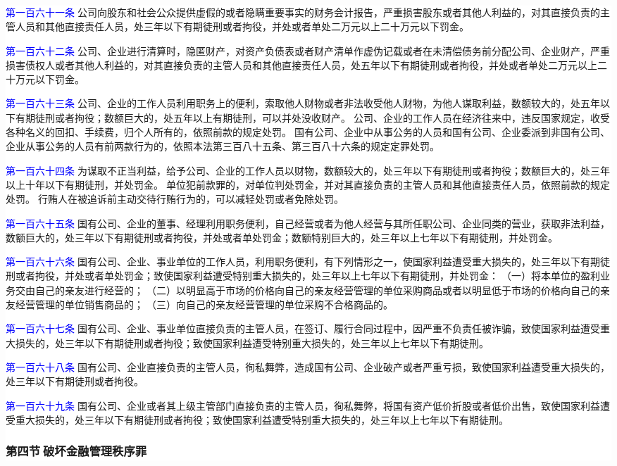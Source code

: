 <a style="color: blue" name="第一百六十一条">第一百六十一条</a>    公司向股东和社会公众提供虚假的或者隐瞒重要事实的财务会计报告，严重损害股东或者其他人利益的，对其直接负责的主管人员和其他直接责任人员，处三年以下有期徒刑或者拘役，并处或者单处二万元以上二十万元以下罚金。

<a style="color: blue" name="第一百六十二条">第一百六十二条</a>    公司、企业进行清算时，隐匿财产，对资产负债表或者财产清单作虚伪记载或者在未清偿债务前分配公司、企业财产，严重损害债权人或者其他人利益的，对其直接负责的主管人员和其他直接责任人员，处五年以下有期徒刑或者拘役，并处或者单处二万元以上二十万元以下罚金。

<a style="color: blue" name="第一百六十三条">第一百六十三条</a>    公司、企业的工作人员利用职务上的便利，索取他人财物或者非法收受他人财物，为他人谋取利益，数额较大的，处五年以下有期徒刑或者拘役；数额巨大的，处五年以上有期徒刑，可以并处没收财产。
公司、企业的工作人员在经济往来中，违反国家规定，收受各种名义的回扣、手续费，归个人所有的，依照前款的规定处罚。
国有公司、企业中从事公务的人员和国有公司、企业委派到非国有公司、企业从事公务的人员有前两款行为的，依照本法第三百八十五条、第三百八十六条的规定定罪处罚。

<a style="color: blue" name="第一百六十四条">第一百六十四条</a>    为谋取不正当利益，给予公司、企业的工作人员以财物，数额较大的，处三年以下有期徒刑或者拘役；数额巨大的，处三年以上十年以下有期徒刑，并处罚金。
单位犯前款罪的，对单位判处罚金，并对其直接负责的主管人员和其他直接责任人员，依照前款的规定处罚。
行贿人在被追诉前主动交待行贿行为的，可以减轻处罚或者免除处罚。

<a style="color: blue" name="第一百六十五条">第一百六十五条</a>    国有公司、企业的董事、经理利用职务便利，自己经营或者为他人经营与其所任职公司、企业同类的营业，获取非法利益，数额巨大的，处三年以下有期徒刑或者拘役，并处或者单处罚金；数额特别巨大的，处三年以上七年以下有期徒刑，并处罚金。

<a style="color: blue" name="第一百六十六条">第一百六十六条</a>    国有公司、企业、事业单位的工作人员，利用职务便利，有下列情形之一，使国家利益遭受重大损失的，处三年以下有期徒刑或者拘役，并处或者单处罚金；致使国家利益遭受特别重大损失的，处三年以上七年以下有期徒刑，并处罚金：
（一）将本单位的盈利业务交由自己的亲友进行经营的；
（二）以明显高于市场的价格向自己的亲友经营管理的单位采购商品或者以明显低于市场的价格向自己的亲友经营管理的单位销售商品的；
（三）向自己的亲友经营管理的单位采购不合格商品的。

<a style="color: blue" name="第一百六十七条">第一百六十七条</a>    国有公司、企业、事业单位直接负责的主管人员，在签订、履行合同过程中，因严重不负责任被诈骗，致使国家利益遭受重大损失的，处三年以下有期徒刑或者拘役；致使国家利益遭受特别重大损失的，处三年以上七年以下有期徒刑。

<a style="color: blue" name="第一百六十八条">第一百六十八条</a>    国有公司、企业直接负责的主管人员，徇私舞弊，造成国有公司、企业破产或者严重亏损，致使国家利益遭受重大损失的，处三年以下有期徒刑或者拘役。

<a style="color: blue" name="第一百六十九条">第一百六十九条</a>    国有公司、企业或者其上级主管部门直接负责的主管人员，徇私舞弊，将国有资产低价折股或者低价出售，致使国家利益遭受重大损失的，处三年以下有期徒刑或者拘役；致使国家利益遭受特别重大损失的，处三年以上七年以下有期徒刑。
### 第四节    破坏金融管理秩序罪


